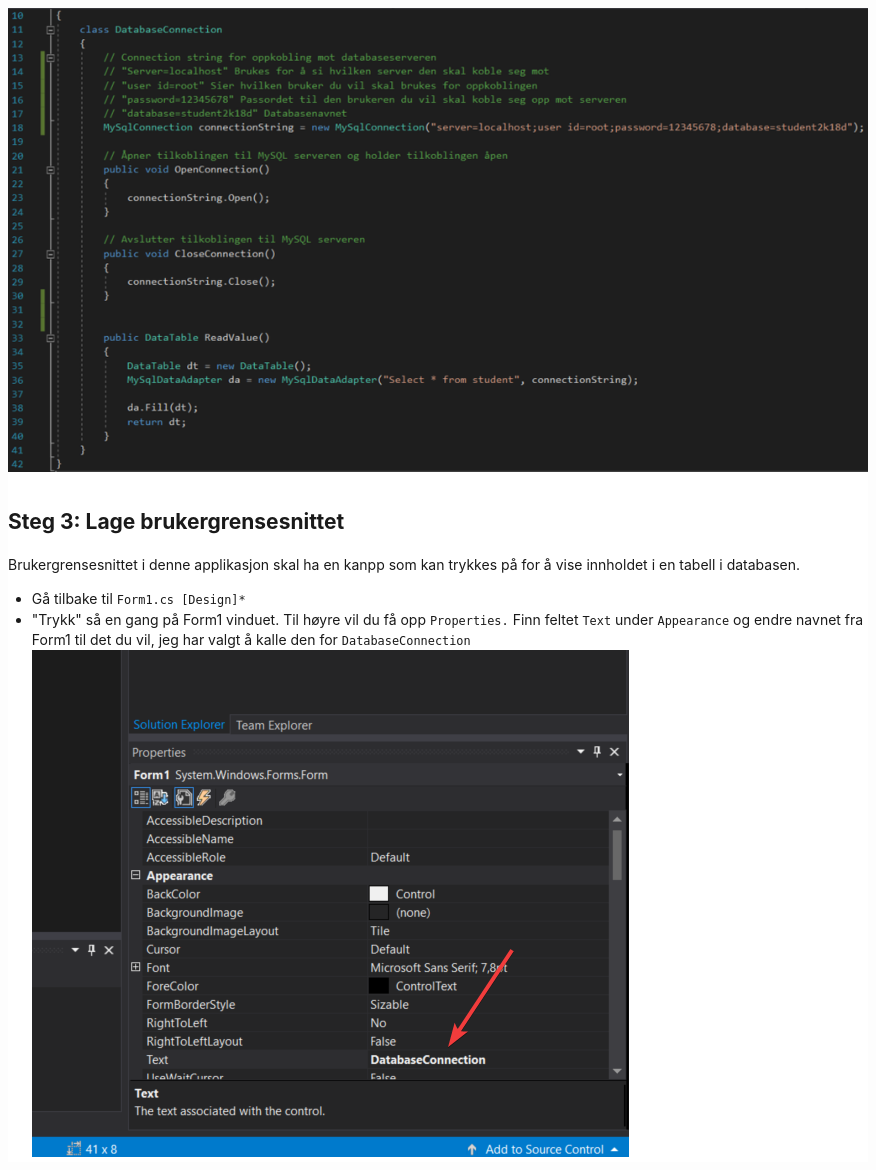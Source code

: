   ![](2019-02-12-21-53-01.png)
## Steg 3: Lage brukergrensesnittet
Brukergrensesnittet i denne applikasjon skal ha en kanpp som kan trykkes på for å vise innholdet i en tabell i databasen. 

- Gå tilbake til `Form1.cs [Design]*`
- "Trykk" så en gang på Form1 vinduet. Til høyre vil du få opp `Properties.` Finn feltet `Text` under `Appearance` og endre navnet fra Form1 til det du vil, jeg har valgt å kalle den for `DatabaseConnection`
![](2019-02-12-20-31-28.png)
